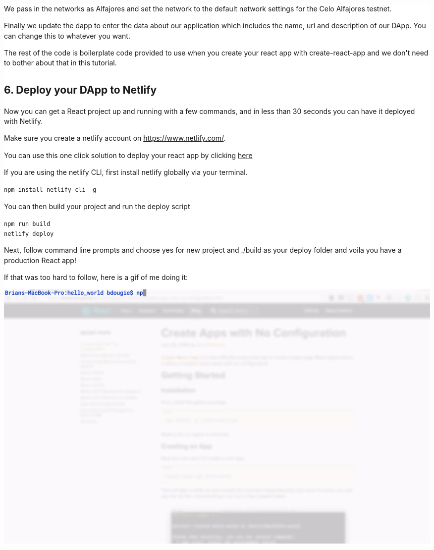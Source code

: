 
We pass in the networks as Alfajores and set the network to the default network settings for the Celo Alfajores testnet.

Finally we update the dapp to enter the data about our application which includes the name, url and description of our DApp. You can change this to whatever you want.

The rest of the code is boilerplate code provided to use when you create your react app with create-react-app and we don't need to bother about that in this tutorial.

## 6. Deploy your DApp to Netlify

Now you can get a React project up and running with a few commands, and in less than 30 seconds you can have it deployed with Netlify.

Make sure you create a netlify account on https://www.netlify.com/.

You can use this one click solution to deploy your react app by clicking [here](https://app.netlify.com/start/deploy?repository=https://github.com/netlify/create-react-app-lambda)

If you are using the netlify CLI, first install netlify globally via your terminal.


```
npm install netlify-cli -g
```


You can then build your project and run the deploy script


```
npm run build
netlify deploy
```


Next, follow command line prompts and choose yes for new project and ./build as your deploy folder and voila you have a production React app!

If that was too hard to follow, here is a gif of me doing it:


![alt_text](../images/image1.gif "image_tooltip")

